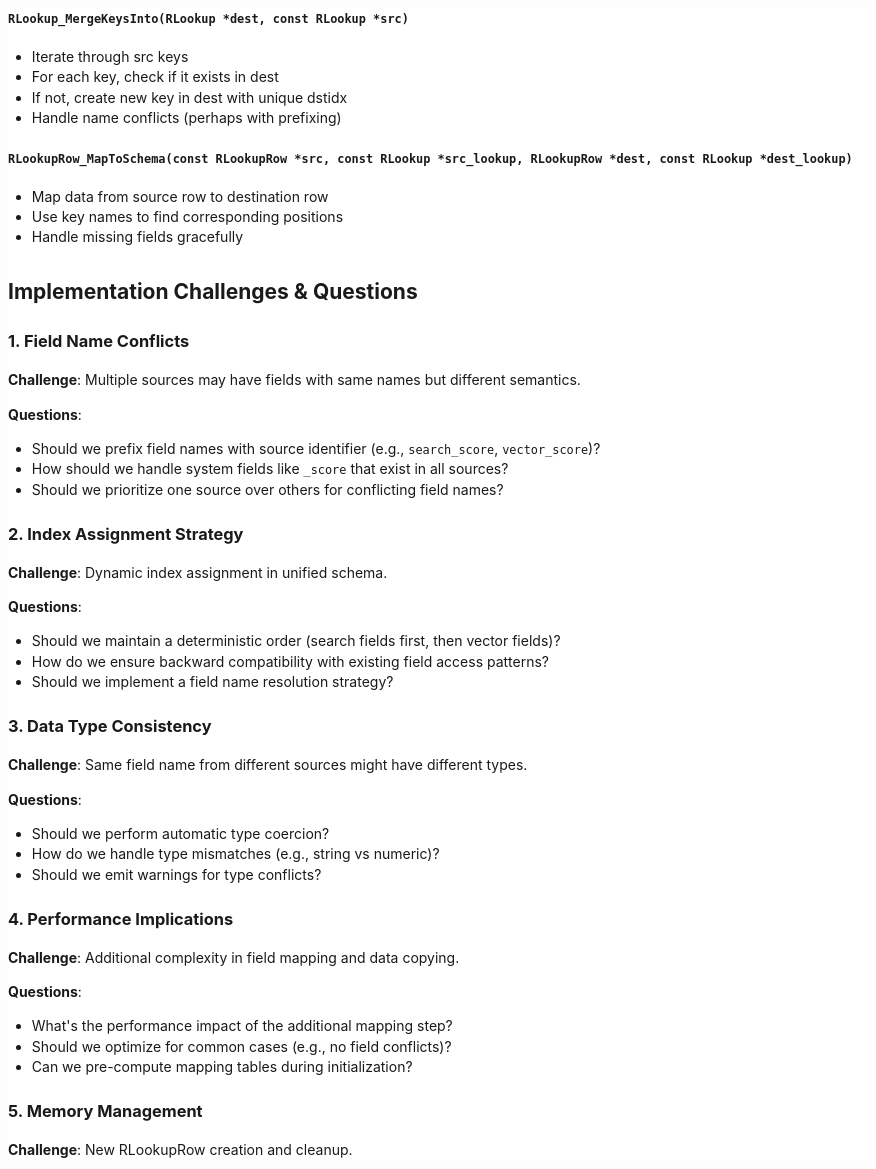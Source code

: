 #### `RLookup_MergeKeysInto(RLookup *dest, const RLookup *src)`
- Iterate through src keys
- For each key, check if it exists in dest
- If not, create new key in dest with unique dstidx
- Handle name conflicts (perhaps with prefixing)

#### `RLookupRow_MapToSchema(const RLookupRow *src, const RLookup *src_lookup, RLookupRow *dest, const RLookup *dest_lookup)`
- Map data from source row to destination row
- Use key names to find corresponding positions
- Handle missing fields gracefully

## Implementation Challenges & Questions

### 1. Field Name Conflicts
**Challenge**: Multiple sources may have fields with same names but different semantics.

**Questions**:
- Should we prefix field names with source identifier (e.g., `search_score`, `vector_score`)?
- How should we handle system fields like `_score` that exist in all sources?
- Should we prioritize one source over others for conflicting field names?

### 2. Index Assignment Strategy
**Challenge**: Dynamic index assignment in unified schema.

**Questions**:
- Should we maintain a deterministic order (search fields first, then vector fields)?
- How do we ensure backward compatibility with existing field access patterns?
- Should we implement a field name resolution strategy?

### 3. Data Type Consistency
**Challenge**: Same field name from different sources might have different types.

**Questions**:
- Should we perform automatic type coercion?
- How do we handle type mismatches (e.g., string vs numeric)?
- Should we emit warnings for type conflicts?

### 4. Performance Implications
**Challenge**: Additional complexity in field mapping and data copying.

**Questions**:
- What's the performance impact of the additional mapping step?
- Should we optimize for common cases (e.g., no field conflicts)?
- Can we pre-compute mapping tables during initialization?

### 5. Memory Management
**Challenge**: New RLookupRow creation and cleanup.
